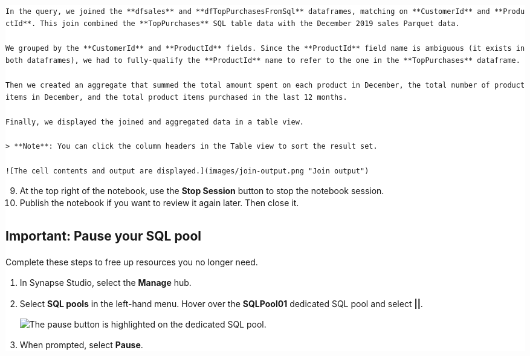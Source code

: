     In the query, we joined the **dfsales** and **dfTopPurchasesFromSql** dataframes, matching on **CustomerId** and **ProductId**. This join combined the **TopPurchases** SQL table data with the December 2019 sales Parquet data.

    We grouped by the **CustomerId** and **ProductId** fields. Since the **ProductId** field name is ambiguous (it exists in both dataframes), we had to fully-qualify the **ProductId** name to refer to the one in the **TopPurchases** dataframe.

    Then we created an aggregate that summed the total amount spent on each product in December, the total number of product items in December, and the total product items purchased in the last 12 months.

    Finally, we displayed the joined and aggregated data in a table view.

    > **Note**: You can click the column headers in the Table view to sort the result set.

    ![The cell contents and output are displayed.](images/join-output.png "Join output")

9. At the top right of the notebook, use the **Stop Session** button to stop the notebook session.
10. Publish the notebook if you want to review it again later. Then close it.

## Important: Pause your SQL pool

Complete these steps to free up resources you no longer need.

1. In Synapse Studio, select the **Manage** hub.
2. Select **SQL pools** in the left-hand menu. Hover over the **SQLPool01** dedicated SQL pool and select **||**.

    ![The pause button is highlighted on the dedicated SQL pool.](images/pause-dedicated-sql-pool.png "Pause")

3. When prompted, select **Pause**.

